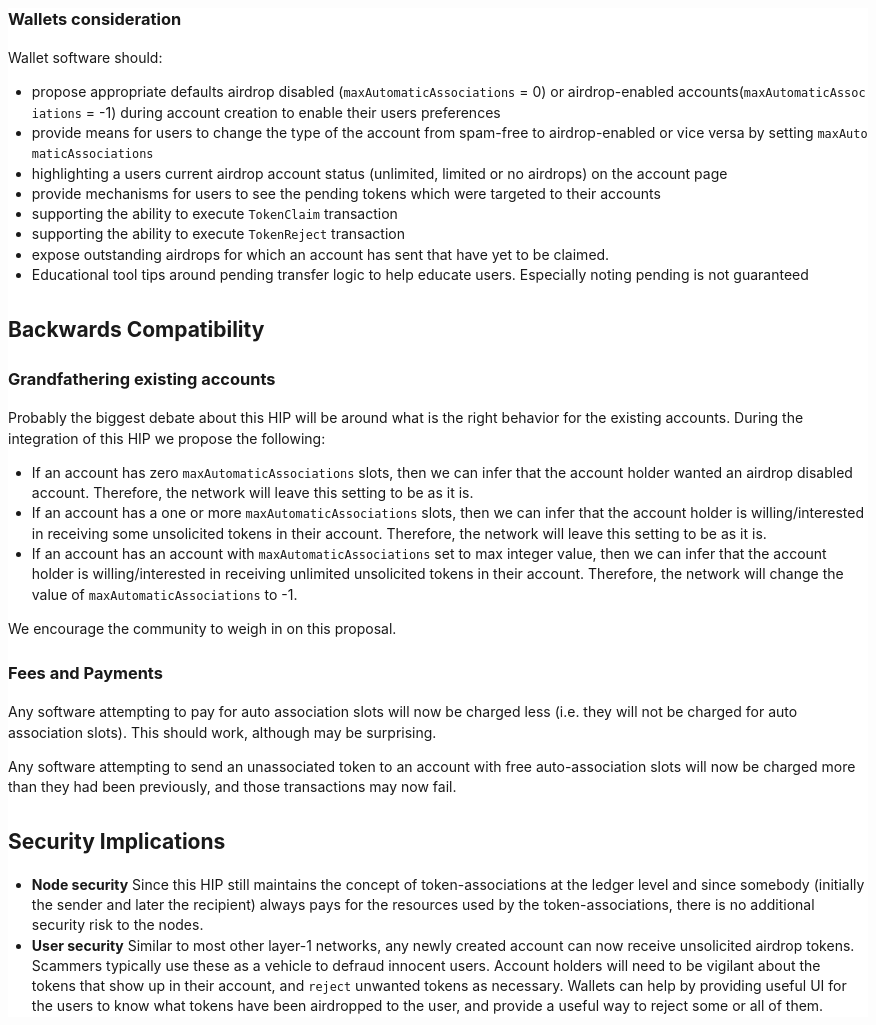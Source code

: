 ### Wallets consideration

Wallet software should:

- propose appropriate defaults airdrop disabled (`maxAutomaticAssociations` = 0) or airdrop-enabled
  accounts(`maxAutomaticAssociations` = -1) during account creation to enable their users
  preferences
- provide means for users to change the type of the account from spam-free to airdrop-enabled or
  vice versa by setting `maxAutomaticAssociations`
- highlighting a users current airdrop account status (unlimited, limited or no airdrops) on the
  account page
- provide mechanisms for users to see the pending tokens which were targeted to their accounts
- supporting the ability to execute `TokenClaim` transaction
- supporting the ability to execute `TokenReject` transaction
- expose outstanding airdrops for which an account has sent that have yet to be claimed.
- Educational tool tips around pending transfer logic to help educate users. Especially noting
  pending is not guaranteed

## Backwards Compatibility

### Grandfathering existing accounts

Probably the biggest debate about this HIP will be around what is the right behavior for the
existing accounts. During the integration of this HIP we propose the following:

- If an account has zero `maxAutomaticAssociations` slots, then we can infer that the account holder
  wanted an airdrop disabled account. Therefore, the network will leave this setting to be as it is.
- If an account has a one or more `maxAutomaticAssociations` slots, then we can infer that the
  account holder is willing/interested in receiving some unsolicited tokens in their account.
  Therefore, the network will leave this setting to be as it is.
- If an account has an account with `maxAutomaticAssociations` set to max integer value, then we can
  infer that the account holder is willing/interested in receiving unlimited unsolicited tokens in
  their account. Therefore, the network will change the value of `maxAutomaticAssociations` to -1.

We encourage the community to weigh in on this proposal.

### Fees and Payments

Any software attempting to pay for auto association slots will now be charged less (i.e. they will
not be charged for auto association slots). This should work, although may be surprising.

Any software attempting to send an unassociated token to an account with free auto-association slots
will now be charged more than they had been previously, and those transactions may now fail.

## Security Implications

- **Node security** Since this HIP still maintains the concept of token-associations at the ledger
  level and since somebody (initially the sender and later the recipient) always pays for the
  resources used by the token-associations, there is no additional security risk to the nodes.
- **User security** Similar to most other layer-1 networks, any newly created account can now
  receive unsolicited airdrop tokens. Scammers typically use these as a vehicle to defraud innocent
  users. Account holders will need to be vigilant about the tokens that show up in their account,
  and `reject` unwanted tokens as necessary. Wallets can help by providing useful UI for the users
  to know what tokens have been airdropped to the user, and provide a useful way to reject some or
  all of them.
